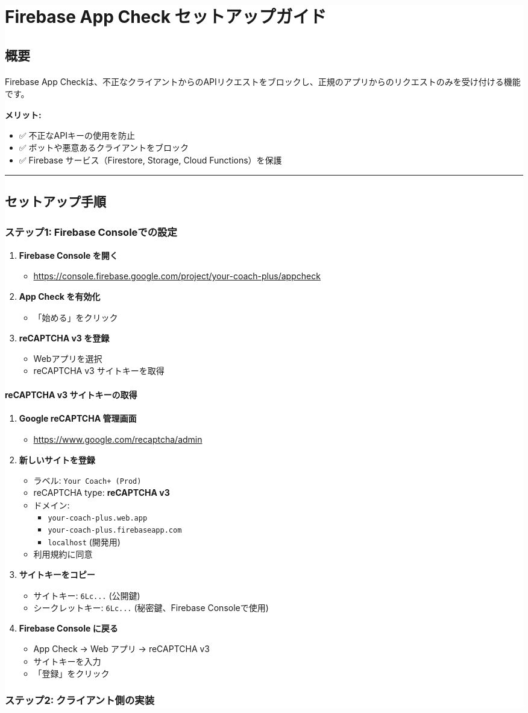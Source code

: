 # Firebase App Check セットアップガイド

## 概要

Firebase App Checkは、不正なクライアントからのAPIリクエストをブロックし、正規のアプリからのリクエストのみを受け付ける機能です。

**メリット:**
- ✅ 不正なAPIキーの使用を防止
- ✅ ボットや悪意あるクライアントをブロック
- ✅ Firebase サービス（Firestore, Storage, Cloud Functions）を保護

---

## セットアップ手順

### ステップ1: Firebase Consoleでの設定

1. **Firebase Console を開く**
   - https://console.firebase.google.com/project/your-coach-plus/appcheck

2. **App Check を有効化**
   - 「始める」をクリック

3. **reCAPTCHA v3 を登録**
   - Webアプリを選択
   - reCAPTCHA v3 サイトキーを取得

#### reCAPTCHA v3 サイトキーの取得

1. **Google reCAPTCHA 管理画面**
   - https://www.google.com/recaptcha/admin

2. **新しいサイトを登録**
   - ラベル: `Your Coach+ (Prod)`
   - reCAPTCHA type: **reCAPTCHA v3**
   - ドメイン:
     - `your-coach-plus.web.app`
     - `your-coach-plus.firebaseapp.com`
     - `localhost` (開発用)
   - 利用規約に同意

3. **サイトキーをコピー**
   - サイトキー: `6Lc...` (公開鍵)
   - シークレットキー: `6Lc...` (秘密鍵、Firebase Consoleで使用)

4. **Firebase Console に戻る**
   - App Check → Web アプリ → reCAPTCHA v3
   - サイトキーを入力
   - 「登録」をクリック

### ステップ2: クライアント側の実装

